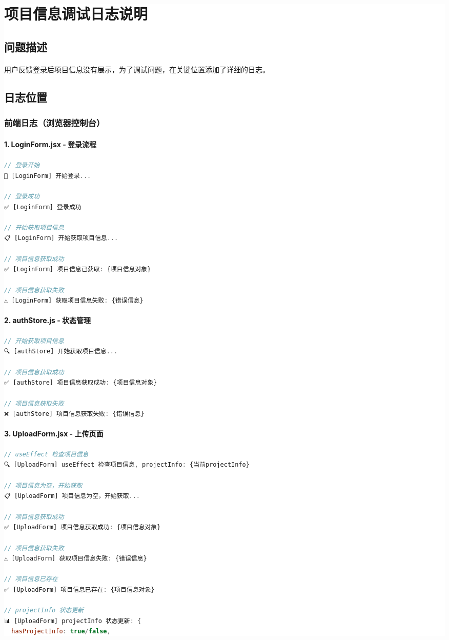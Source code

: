 # 项目信息调试日志说明

## 问题描述

用户反馈登录后项目信息没有展示，为了调试问题，在关键位置添加了详细的日志。

## 日志位置

### 前端日志（浏览器控制台）

#### 1. LoginForm.jsx - 登录流程

```javascript
// 登录开始
🔐 [LoginForm] 开始登录...

// 登录成功
✅ [LoginForm] 登录成功

// 开始获取项目信息
📋 [LoginForm] 开始获取项目信息...

// 项目信息获取成功
✅ [LoginForm] 项目信息已获取: {项目信息对象}

// 项目信息获取失败
⚠️ [LoginForm] 获取项目信息失败: {错误信息}
```

#### 2. authStore.js - 状态管理

```javascript
// 开始获取项目信息
🔍 [authStore] 开始获取项目信息...

// 项目信息获取成功
✅ [authStore] 项目信息获取成功: {项目信息对象}

// 项目信息获取失败
❌ [authStore] 项目信息获取失败: {错误信息}
```

#### 3. UploadForm.jsx - 上传页面

```javascript
// useEffect 检查项目信息
🔍 [UploadForm] useEffect 检查项目信息, projectInfo: {当前projectInfo}

// 项目信息为空，开始获取
📋 [UploadForm] 项目信息为空，开始获取...

// 项目信息获取成功
✅ [UploadForm] 项目信息获取成功: {项目信息对象}

// 项目信息获取失败
⚠️ [UploadForm] 获取项目信息失败: {错误信息}

// 项目信息已存在
✅ [UploadForm] 项目信息已存在: {项目信息对象}

// projectInfo 状态更新
📊 [UploadForm] projectInfo 状态更新: {
  hasProjectInfo: true/false,
```